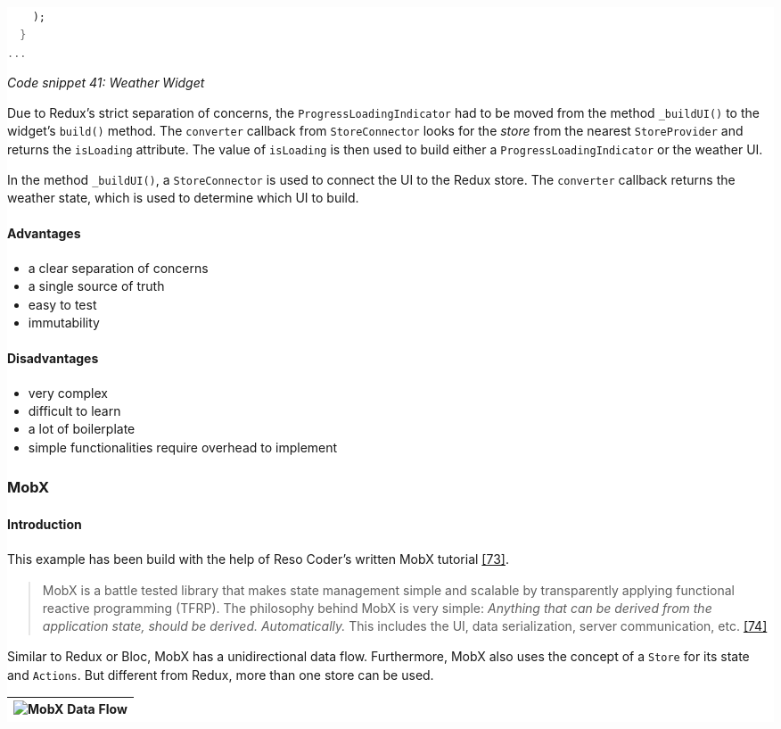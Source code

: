 ``` dart
    );
  }
...
```

*Code snippet 41: Weather Widget*

Due to Redux’s strict separation of concerns, the
`ProgressLoadingIndicator` had to be moved from the method `_buildUI()`
to the widget’s `build()` method. The `converter` callback from
`StoreConnector` looks for the *store* from the nearest `StoreProvider`
and returns the `isLoading` attribute. The value of `isLoading` is then
used to build either a `ProgressLoadingIndicator` or the weather UI.

In the method `_buildUI()`, a `StoreConnector` is used to connect the UI
to the Redux store. The `converter` callback returns the weather state,
which is used to determine which UI to build.

#### Advantages

  - a clear separation of concerns
  - a single source of truth
  - easy to test
  - immutability

#### Disadvantages

  - very complex
  - difficult to learn
  - a lot of boilerplate
  - simple functionalities require overhead to implement

### MobX

#### Introduction

This example has been build with the help of Reso Coder’s written MobX
tutorial
[\[73\]](https://resocoder.com/2019/12/26/flutter-mobx-tutorial-transparent-reactive-state-management/).

> MobX is a battle tested library that makes state management simple and
> scalable by transparently applying functional reactive programming
> (TFRP). The philosophy behind MobX is very simple: *Anything that can
> be derived from the application state, should be derived.
> Automatically.* This includes the UI, data serialization, server
> communication, etc. [\[74\]](https://mobx.js.org//index.html)

Similar to Redux or Bloc, MobX has a unidirectional data flow.
Furthermore, MobX also uses the concept of a `Store` for its state and
`Actions`. But different from Redux, more than one store can be used.

|           ![MobX Data Flow](https://i.imgur.com/jLbZ564.png)           |
| :--------------------------------------------------------------------: |
